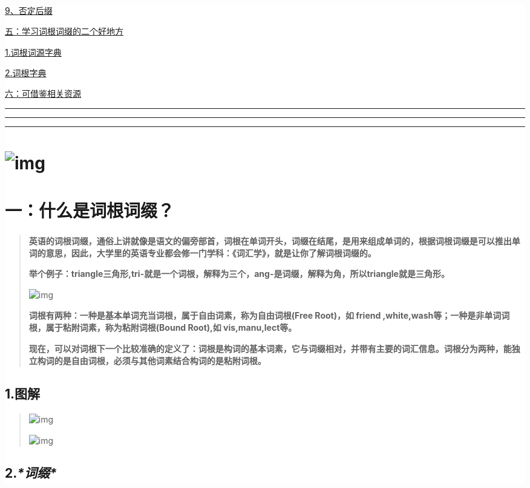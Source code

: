 [9、否定后缀](https://blog.csdn.net/liu17234050/article/details/104566377#9、否定后缀)

[五：学习词根词缀的二个好地方](https://blog.csdn.net/liu17234050/article/details/104566377#五：学习词根词缀的二个好地方)

[1.词根词源字典](https://blog.csdn.net/liu17234050/article/details/104566377#1.词根词源字典)

[2.词根字典](https://blog.csdn.net/liu17234050/article/details/104566377#2.词根字典)

[六：可借鉴相关资源](https://blog.csdn.net/liu17234050/article/details/104566377#六：可借鉴相关资源)

------

------

------

# ![img](https://imgconvert.csdnimg.cn/aHR0cHM6Ly90aW1nc2EuYmFpZHUuY29tL3RpbWc_aW1hZ2UmcXVhbGl0eT04MCZzaXplPWI5OTk5XzEwMDAwJnNlYz0xNTgzMDc0NDEzMjQ3JmRpPWM4ODJmOGEzOWU0ODE5YTdkODVhMWUzN2Q3MDU1ZGI2JmltZ3R5cGU9MCZzcmM9aHR0cCUzQSUyRiUyRmMuaGlwaG90b3MuYmFpZHUuY29tJTJGemhpZGFvJTJGcGljJTJGaXRlbSUyRjBlMjQ0MmE3ZDkzM2M4OTVhYjJjYzJiMmQwMTM3M2YwODMwMjAwYWMuanBn?x-oss-process=image/format,png)

# 一：什么是词根词缀？

> **英语的词根词缀，通俗上讲就像是语文的偏旁部首，词根在单词开头，词缀在结尾，是用来组成单词的，根据词根词缀是可以推出单词的意思，因此，大学里的英语专业都会修一门学科：《词汇学》，就是让你了解词根词缀的。**
>
>  
>
> **举个例子：triangle三角形,tri-就是一个词根，解释为三个，ang-是词缀，解释为角，所以triangle就是三角形。**
>
> ![img](%E8%AF%8D%E6%A0%B93.assets/format,png.png)
>
>  
>
> **词根有两种：一种是基本单词充当词根，属于自由词素，称为自由词根(Free Root)，如 friend ,white,wash等；一种是非单词词根，属于粘附词素，称为粘附词根(Bound Root),如 vis,manu,lect等。**
>
>  
>
> **现在，可以对词根下一个比较准确的定义了：词根是构词的基本词素，它与词缀相对，并带有主要的词汇信息。词根分为两种，能独立构词的是自由词根，必须与其他词素结合构词的是粘附词根。**

## 1.图解

> ![img](%E8%AF%8D%E6%A0%B93.assets/watermark,type_ZmFuZ3poZW5naGVpdGk,shadow_10,text_aHR0cHM6Ly9ibG9nLmNzZG4ubmV0L2xpdTE3MjM0MDUw,size_16,color_FFFFFF,t_70.jpeg)
>
> ![img](%E8%AF%8D%E6%A0%B93.assets/70.png)

## 2.***\*词缀\****
